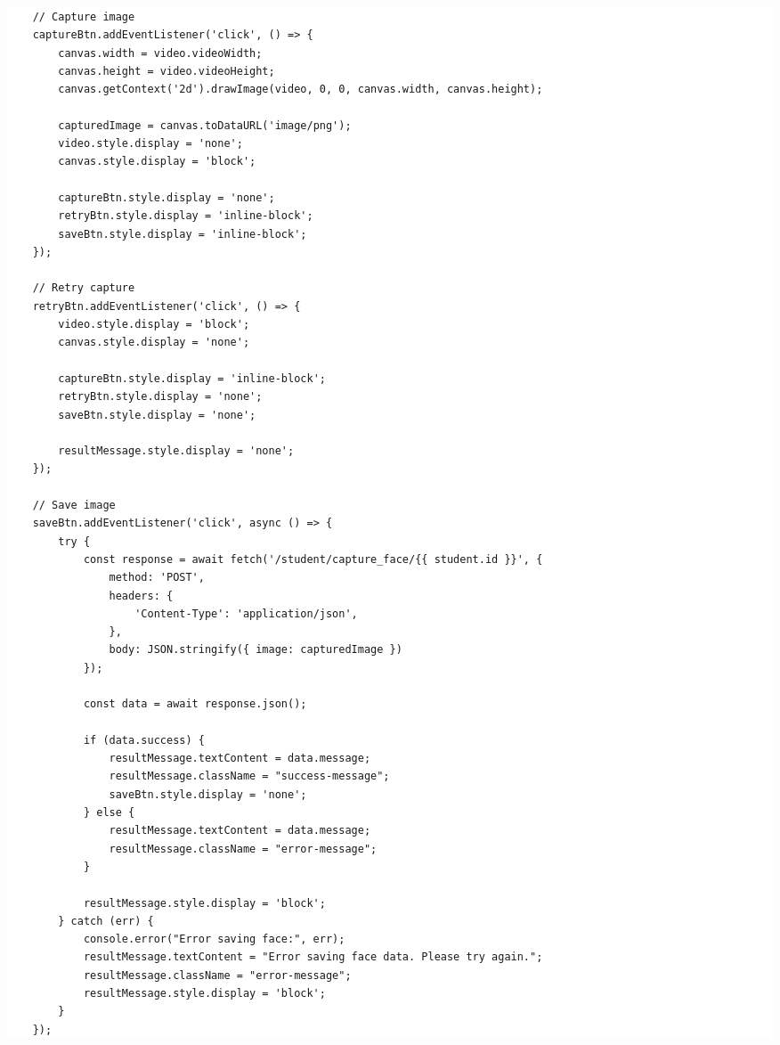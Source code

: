         // Capture image
        captureBtn.addEventListener('click', () => {
            canvas.width = video.videoWidth;
            canvas.height = video.videoHeight;
            canvas.getContext('2d').drawImage(video, 0, 0, canvas.width, canvas.height);
            
            capturedImage = canvas.toDataURL('image/png');
            video.style.display = 'none';
            canvas.style.display = 'block';
            
            captureBtn.style.display = 'none';
            retryBtn.style.display = 'inline-block';
            saveBtn.style.display = 'inline-block';
        });

        // Retry capture
        retryBtn.addEventListener('click', () => {
            video.style.display = 'block';
            canvas.style.display = 'none';
            
            captureBtn.style.display = 'inline-block';
            retryBtn.style.display = 'none';
            saveBtn.style.display = 'none';
            
            resultMessage.style.display = 'none';
        });

        // Save image
        saveBtn.addEventListener('click', async () => {
            try {
                const response = await fetch('/student/capture_face/{{ student.id }}', {
                    method: 'POST',
                    headers: {
                        'Content-Type': 'application/json',
                    },
                    body: JSON.stringify({ image: capturedImage })
                });

                const data = await response.json();
                
                if (data.success) {
                    resultMessage.textContent = data.message;
                    resultMessage.className = "success-message";
                    saveBtn.style.display = 'none';
                } else {
                    resultMessage.textContent = data.message;
                    resultMessage.className = "error-message";
                }
                
                resultMessage.style.display = 'block';
            } catch (err) {
                console.error("Error saving face:", err);
                resultMessage.textContent = "Error saving face data. Please try again.";
                resultMessage.className = "error-message";
                resultMessage.style.display = 'block';
            }
        });
